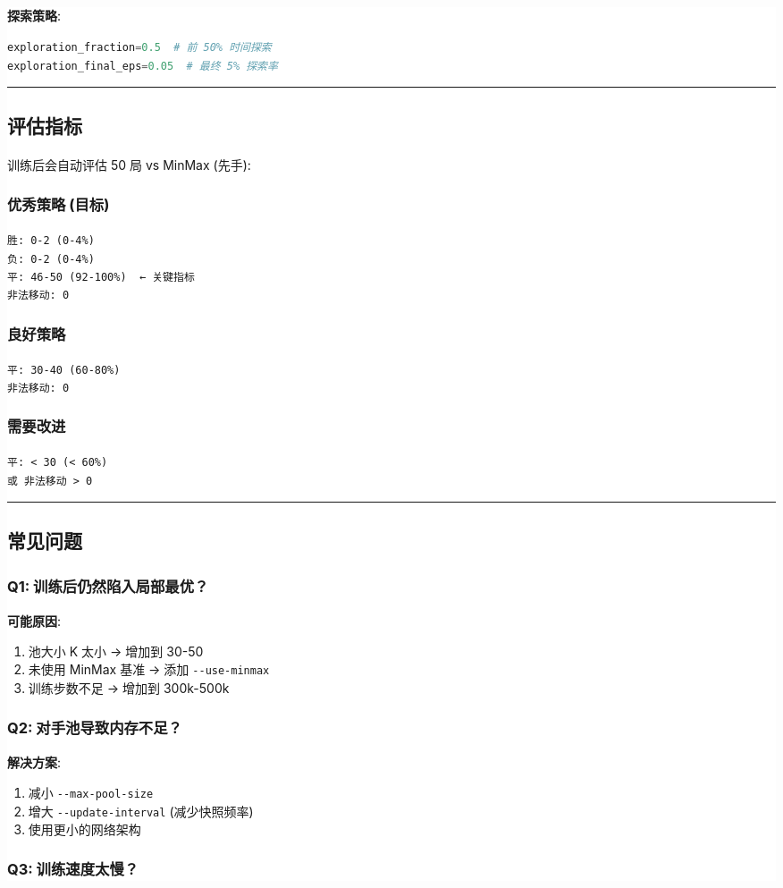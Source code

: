 **探索策略**:
```python
exploration_fraction=0.5  # 前 50% 时间探索
exploration_final_eps=0.05  # 最终 5% 探索率
```

---

## 评估指标

训练后会自动评估 50 局 vs MinMax (先手):

### 优秀策略 (目标)
```
胜: 0-2 (0-4%)
负: 0-2 (0-4%)
平: 46-50 (92-100%)  ← 关键指标
非法移动: 0
```

### 良好策略
```
平: 30-40 (60-80%)
非法移动: 0
```

### 需要改进
```
平: < 30 (< 60%)
或 非法移动 > 0
```

---

## 常见问题

### Q1: 训练后仍然陷入局部最优？

**可能原因**:
1. 池大小 K 太小 → 增加到 30-50
2. 未使用 MinMax 基准 → 添加 `--use-minmax`
3. 训练步数不足 → 增加到 300k-500k

### Q2: 对手池导致内存不足？

**解决方案**:
1. 减小 `--max-pool-size`
2. 增大 `--update-interval` (减少快照频率)
3. 使用更小的网络架构

### Q3: 训练速度太慢？
